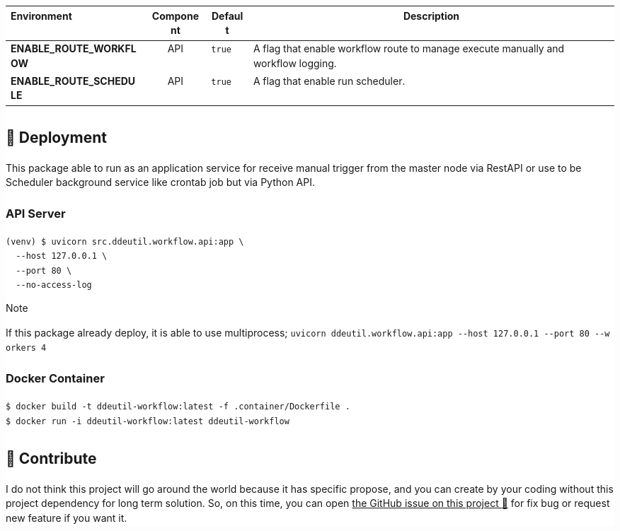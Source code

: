 | Environment                |  Component  | Default | Description                                                                        |
|:---------------------------|:-----------:|---------|------------------------------------------------------------------------------------|
| **ENABLE_ROUTE_WORKFLOW**  |     API     | `true`  | A flag that enable workflow route to manage execute manually and workflow logging. |
| **ENABLE_ROUTE_SCHEDULE**  |     API     | `true`  | A flag that enable run scheduler.                                                  |

## :rocket: Deployment

This package able to run as an application service for receive manual trigger
from the master node via RestAPI or use to be Scheduler background service
like crontab job but via Python API.

### API Server

```shell
(venv) $ uvicorn src.ddeutil.workflow.api:app \
  --host 127.0.0.1 \
  --port 80 \
  --no-access-log
```

> [!NOTE]
> If this package already deploy, it is able to use multiprocess;
> `uvicorn ddeutil.workflow.api:app --host 127.0.0.1 --port 80 --workers 4`

### Docker Container

```shell
$ docker build -t ddeutil-workflow:latest -f .container/Dockerfile .
$ docker run -i ddeutil-workflow:latest ddeutil-workflow
```

## :speech_balloon: Contribute

I do not think this project will go around the world because it has specific propose,
and you can create by your coding without this project dependency for long term
solution. So, on this time, you can open [the GitHub issue on this project :raised_hands:](https://github.com/ddeutils/ddeutil-workflow/issues)
for fix bug or request new feature if you want it.
